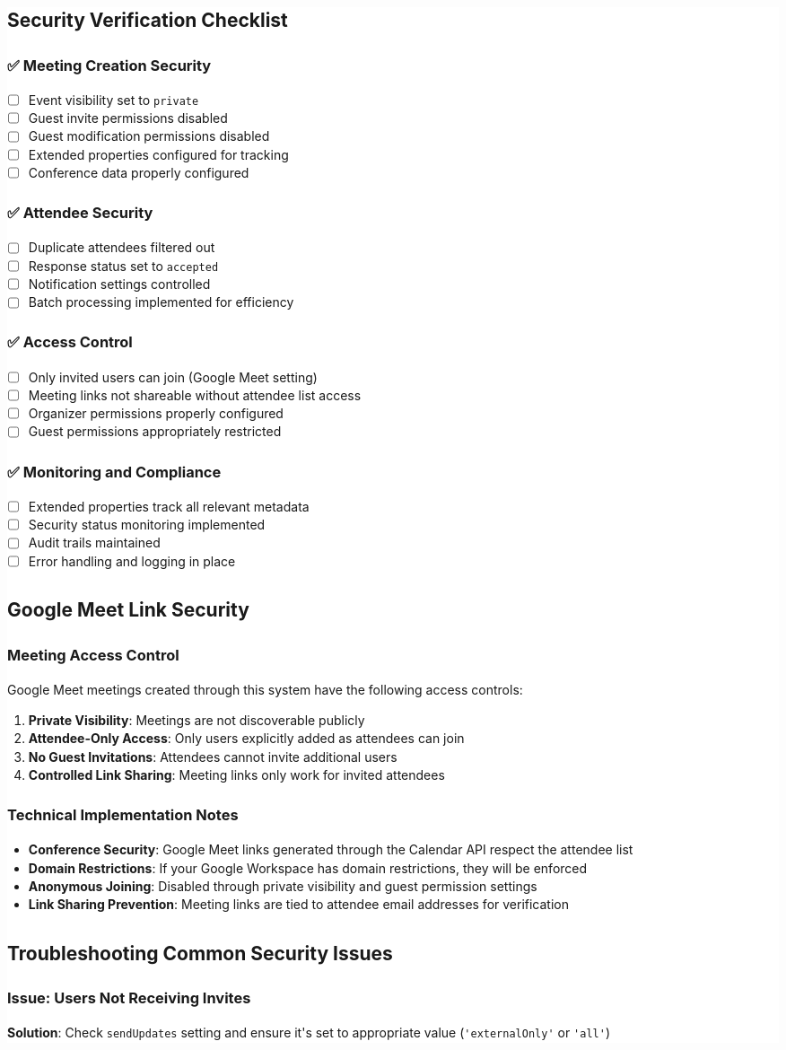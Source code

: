 ## Security Verification Checklist

### ✅ Meeting Creation Security
- [ ] Event visibility set to `private`
- [ ] Guest invite permissions disabled
- [ ] Guest modification permissions disabled
- [ ] Extended properties configured for tracking
- [ ] Conference data properly configured

### ✅ Attendee Security
- [ ] Duplicate attendees filtered out
- [ ] Response status set to `accepted`
- [ ] Notification settings controlled
- [ ] Batch processing implemented for efficiency

### ✅ Access Control
- [ ] Only invited users can join (Google Meet setting)
- [ ] Meeting links not shareable without attendee list access
- [ ] Organizer permissions properly configured
- [ ] Guest permissions appropriately restricted

### ✅ Monitoring and Compliance
- [ ] Extended properties track all relevant metadata
- [ ] Security status monitoring implemented
- [ ] Audit trails maintained
- [ ] Error handling and logging in place

## Google Meet Link Security

### Meeting Access Control
Google Meet meetings created through this system have the following access controls:

1. **Private Visibility**: Meetings are not discoverable publicly
2. **Attendee-Only Access**: Only users explicitly added as attendees can join
3. **No Guest Invitations**: Attendees cannot invite additional users
4. **Controlled Link Sharing**: Meeting links only work for invited attendees

### Technical Implementation Notes

- **Conference Security**: Google Meet links generated through the Calendar API respect the attendee list
- **Domain Restrictions**: If your Google Workspace has domain restrictions, they will be enforced
- **Anonymous Joining**: Disabled through private visibility and guest permission settings
- **Link Sharing Prevention**: Meeting links are tied to attendee email addresses for verification

## Troubleshooting Common Security Issues

### Issue: Users Not Receiving Invites
**Solution**: Check `sendUpdates` setting and ensure it's set to appropriate value (`'externalOnly'` or `'all'`)
